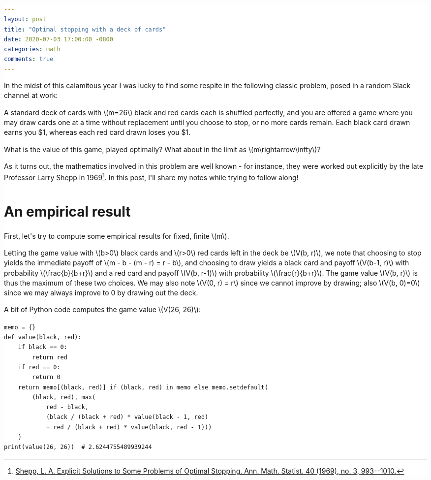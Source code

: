 ```yaml
---
layout: post
title: "Optimal stopping with a deck of cards"
date: 2020-07-03 17:00:00 -0800
categories: math
comments: true
---
```

In the midst of this calamitous year I was lucky to find some respite in the following classic problem, posed in a random Slack channel at work:

A standard deck of cards with \\(m=26\\) black and red cards each is shuffled perfectly, and you are offered a game where you may draw cards one at a time without replacement until you choose to stop, or no more cards remain. Each black card drawn earns you $1, whereas each red card drawn loses you $1.

What is the value of this game, played optimally? What about in the limit as \\(m\rightarrow\infty\\)?
<br />

As it turns out, the mathematics involved in this problem are well known - for instance, they were worked out explicitly by the late Professor Larry Shepp in 1969[^1]. In this post, I'll share my notes while trying to follow along!

# An empirical result
First, let's try to compute some empirical results for fixed, finite \\(m\\).

Letting the game value with \\(b>0\\) black cards and \\(r>0\\) red cards left in the deck be \\(V(b, r)\\), we note that choosing to stop yields the immediate payoff of \\(m - b - (m - r) = r - b\\), and choosing to draw yields a black card and payoff \\(V(b-1, r)\\) with probability \\(\frac{b}{b+r}\\) and a red card and payoff \\(V(b, r-1)\\) with probability \\(\frac{r}{b+r}\\). The game value \\(V(b, r)\\) is thus the maximum of these two choices. We may also note \\(V(0, r) = r\\) since we cannot improve by drawing; also \\(V(b, 0)=0\\) since we may always improve to 0 by drawing out the deck.  

A bit of Python code computes the game value \\(V(26, 26)\\):
```
memo = {}
def value(black, red):
    if black == 0:
        return red
    if red == 0:
        return 0
    return memo[(black, red)] if (black, red) in memo else memo.setdefault(
        (black, red), max(
            red - black,
            (black / (black + red) * value(black - 1, red)
            + red / (black + red) * value(black, red - 1)))
    )
print(value(26, 26))  # 2.6244755489939244
```


[^1]: [Shepp, L. A. Explicit Solutions to Some Problems of Optimal Stopping. Ann. Math. Statist. 40 (1969), no. 3, 993--1010.](https://projecteuclid.org/euclid.aoms/1177697604)
[^2]: More rigorously, we could say \\(T\\) is a stopping-time with respect to the [filtration generated by the Wiener process](https://en.wikipedia.org/wiki/Stopping_time); that is, the event \\(\{T \leq t\} \in \mathcal{F}_{t}\\) for all \\(t\geq 0\\).
[^3]: A detailed proof is found in Sections 2 & 3 of [^1]. As Prof. Shepp mentions, the proof is similar to that of Wald's "fundamental identity", [which can be found in Section 3 here](https://projecteuclid.org/euclid.aoms/1177731235). 